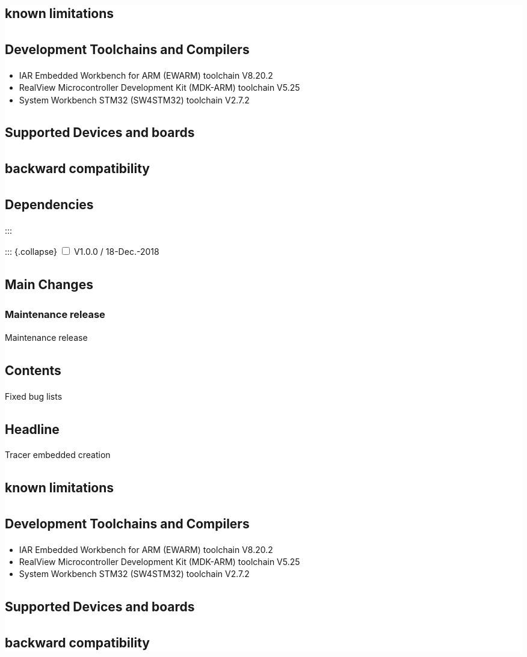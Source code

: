 ## known limitations

## Development Toolchains and Compilers

- IAR Embedded Workbench for ARM (EWARM) toolchain V8.20.2
- RealView Microcontroller Development Kit (MDK-ARM) toolchain V5.25
- System Workbench STM32 (SW4STM32) toolchain V2.7.2

## Supported Devices and boards

## backward compatibility

## Dependencies

</div>
:::

::: {.collapse}
<input type="checkbox" id="collapse-section1" aria-hidden="true">
<label for="collapse-section1" aria-hidden="true">V1.0.0 / 18-Dec.-2018</label>
<div>

## Main Changes

### Maintenance release

Maintenance release

## Contents

  Fixed bug lists

  Headline
  --------
  Tracer embedded creation

## known limitations

## Development Toolchains and Compilers

- IAR Embedded Workbench for ARM (EWARM) toolchain V8.20.2
- RealView Microcontroller Development Kit (MDK-ARM) toolchain V5.25
- System Workbench STM32 (SW4STM32) toolchain V2.7.2

## Supported Devices and boards

## backward compatibility
